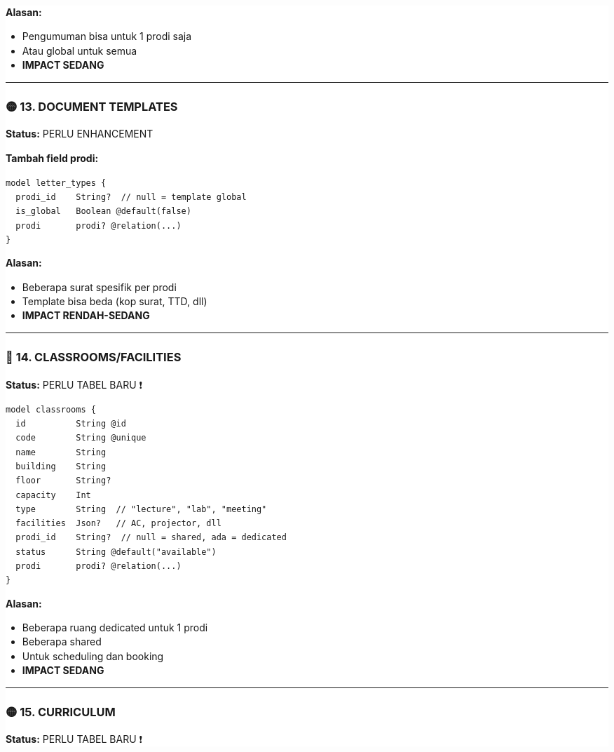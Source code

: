 **Alasan:**
- Pengumuman bisa untuk 1 prodi saja
- Atau global untuk semua
- **IMPACT SEDANG**

---

### 🟡 **13. DOCUMENT TEMPLATES**
**Status:** PERLU ENHANCEMENT

**Tambah field prodi:**

```prisma
model letter_types {
  prodi_id    String?  // null = template global
  is_global   Boolean @default(false)
  prodi       prodi? @relation(...)
}
```

**Alasan:**
- Beberapa surat spesifik per prodi
- Template bisa beda (kop surat, TTD, dll)
- **IMPACT RENDAH-SEDANG**

---

### 🔴 **14. CLASSROOMS/FACILITIES**
**Status:** PERLU TABEL BARU ❗

```prisma
model classrooms {
  id          String @id
  code        String @unique
  name        String
  building    String
  floor       String?
  capacity    Int
  type        String  // "lecture", "lab", "meeting"
  facilities  Json?   // AC, projector, dll
  prodi_id    String?  // null = shared, ada = dedicated
  status      String @default("available")
  prodi       prodi? @relation(...)
}
```

**Alasan:**
- Beberapa ruang dedicated untuk 1 prodi
- Beberapa shared
- Untuk scheduling dan booking
- **IMPACT SEDANG**

---

### 🟡 **15. CURRICULUM**
**Status:** PERLU TABEL BARU ❗
